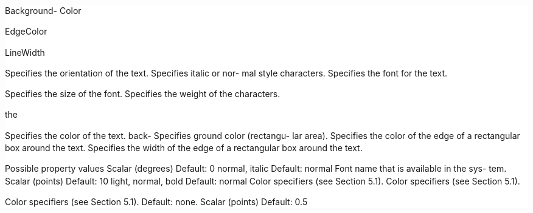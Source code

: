 Background-
Color

EdgeColor

LineWidth

Specifies  the  orientation
of the text.
Specifies  italic  or  nor-
mal style characters.
Specifies  the font for the
text.

Specifies  the  size  of  the
font.
Specifies  the  weight  of
the characters.

the

Specifies the color of the
text.
back-
Specifies
ground  color  (rectangu-
lar area).
Specifies the color of the
edge of a rectangular box
around the text.
Specifies the width of the
edge of a rectangular box
around the text.

Possible property
values
Scalar (degrees)
Default: 0
normal, italic
Default: normal
Font name that is
available in the sys-
tem.
Scalar (points)
Default: 10
light, normal,
bold
Default: normal
Color specifiers (see
Section 5.1).
Color specifiers (see
Section 5.1).

Color specifiers (see
Section 5.1).
Default: none.
Scalar (points)
Default: 0.5
